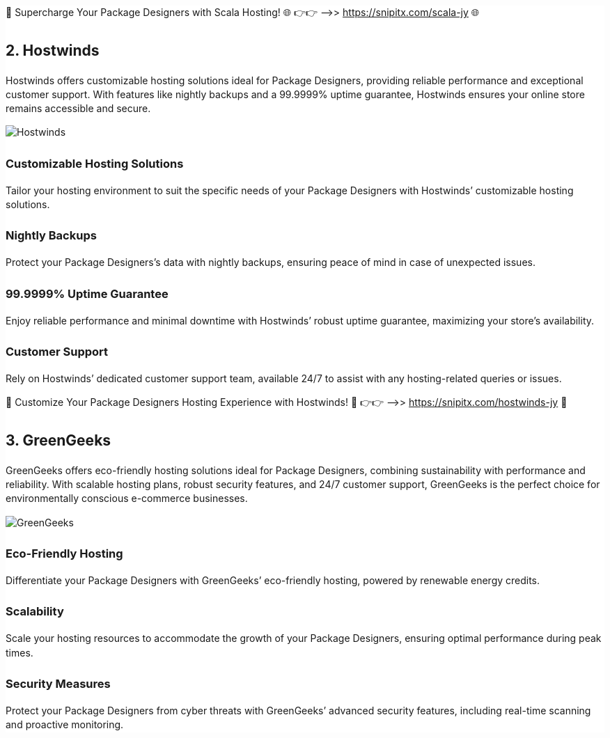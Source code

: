🚀 Supercharge Your Package Designers with Scala Hosting! 🌐
👉👉 -->> https://snipitx.com/scala-jy 🌐

## 2. Hostwinds

Hostwinds offers customizable hosting solutions ideal for Package Designers, providing reliable performance and exceptional customer support. With features like nightly backups and a 99.9999% uptime guarantee, Hostwinds ensures your online store remains accessible and secure.

![Hostwinds](https://i.imgur.com/53aSNXx.jpeg "Hostwinds Hosting")

### Customizable Hosting Solutions
Tailor your hosting environment to suit the specific needs of your Package Designers with Hostwinds’ customizable hosting solutions.

### Nightly Backups
Protect your Package Designers’s data with nightly backups, ensuring peace of mind in case of unexpected issues.

### 99.9999% Uptime Guarantee
Enjoy reliable performance and minimal downtime with Hostwinds’ robust uptime guarantee, maximizing your store’s availability.

### Customer Support
Rely on Hostwinds’ dedicated customer support team, available 24/7 to assist with any hosting-related queries or issues.

🌟 Customize Your Package Designers Hosting Experience with Hostwinds! 🚀
👉👉 -->> https://snipitx.com/hostwinds-jy 🚀


## 3. GreenGeeks

GreenGeeks offers eco-friendly hosting solutions ideal for Package Designers, combining sustainability with performance and reliability. With scalable hosting plans, robust security features, and 24/7 customer support, GreenGeeks is the perfect choice for environmentally conscious e-commerce businesses.

![GreenGeeks](https://i.imgur.com/eEwuntu.jpg "GreenGeeks Hosting")

### Eco-Friendly Hosting
Differentiate your Package Designers with GreenGeeks’ eco-friendly hosting, powered by renewable energy credits.

### Scalability
Scale your hosting resources to accommodate the growth of your Package Designers, ensuring optimal performance during peak times.

### Security Measures
Protect your Package Designers from cyber threats with GreenGeeks’ advanced security features, including real-time scanning and proactive monitoring.
